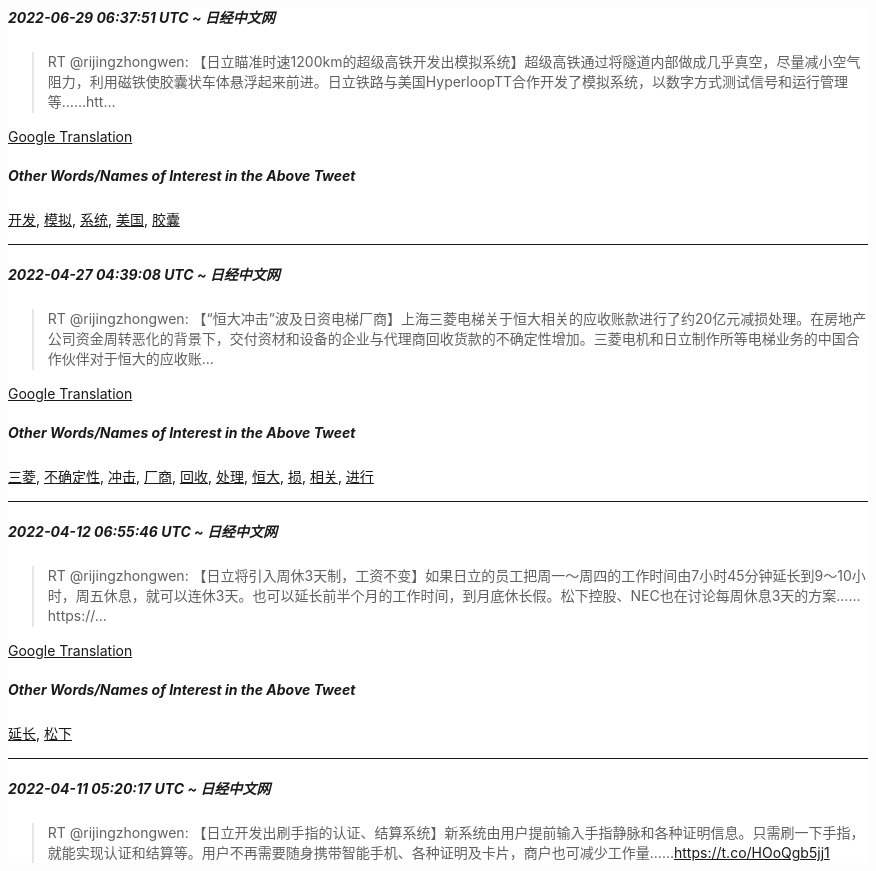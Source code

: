 ##### 2022-06-29 06:37:51 UTC ~ 日经中文网
> RT @rijingzhongwen: 【日立瞄准时速1200km的超级高铁开发出模拟系统】超级高铁通过将隧道内部做成几乎真空，尽量减小空气阻力，利用磁铁使胶囊状车体悬浮起来前进。日立铁路与美国HyperloopTT合作开发了模拟系统，以数字方式测试信号和运行管理等……htt…

[Google Translation](https://translate.google.com/?hi=en&tab=TT&sl=zh-CN&tl=en&op=translate&text=RT+%40rijingzhongwen%3A+%E3%80%90%E6%97%A5%E7%AB%8B%E7%9E%84%E5%87%86%E6%97%B6%E9%80%9F1200km%E7%9A%84%E8%B6%85%E7%BA%A7%E9%AB%98%E9%93%81%E5%BC%80%E5%8F%91%E5%87%BA%E6%A8%A1%E6%8B%9F%E7%B3%BB%E7%BB%9F%E3%80%91%E8%B6%85%E7%BA%A7%E9%AB%98%E9%93%81%E9%80%9A%E8%BF%87%E5%B0%86%E9%9A%A7%E9%81%93%E5%86%85%E9%83%A8%E5%81%9A%E6%88%90%E5%87%A0%E4%B9%8E%E7%9C%9F%E7%A9%BA%EF%BC%8C%E5%B0%BD%E9%87%8F%E5%87%8F%E5%B0%8F%E7%A9%BA%E6%B0%94%E9%98%BB%E5%8A%9B%EF%BC%8C%E5%88%A9%E7%94%A8%E7%A3%81%E9%93%81%E4%BD%BF%E8%83%B6%E5%9B%8A%E7%8A%B6%E8%BD%A6%E4%BD%93%E6%82%AC%E6%B5%AE%E8%B5%B7%E6%9D%A5%E5%89%8D%E8%BF%9B%E3%80%82%E6%97%A5%E7%AB%8B%E9%93%81%E8%B7%AF%E4%B8%8E%E7%BE%8E%E5%9B%BDHyperloopTT%E5%90%88%E4%BD%9C%E5%BC%80%E5%8F%91%E4%BA%86%E6%A8%A1%E6%8B%9F%E7%B3%BB%E7%BB%9F%EF%BC%8C%E4%BB%A5%E6%95%B0%E5%AD%97%E6%96%B9%E5%BC%8F%E6%B5%8B%E8%AF%95%E4%BF%A1%E5%8F%B7%E5%92%8C%E8%BF%90%E8%A1%8C%E7%AE%A1%E7%90%86%E7%AD%89%E2%80%A6%E2%80%A6htt%E2%80%A6)
##### Other Words/Names of Interest in the Above Tweet
[开发](开发.md), [模拟](模拟.md), [系统](系统.md), [美国](美国.md), [胶囊](胶囊.md)
___
##### 2022-04-27 04:39:08 UTC ~ 日经中文网
> RT @rijingzhongwen: 【“恒大冲击”波及日资电梯厂商】上海三菱电梯关于恒大相关的应收账款进行了约20亿元减损处理。在房地产公司资金周转恶化的背景下，交付资材和设备的企业与代理商回收货款的不确定性增加。三菱电机和日立制作所等电梯业务的中国合作伙伴对于恒大的应收账…

[Google Translation](https://translate.google.com/?hi=en&tab=TT&sl=zh-CN&tl=en&op=translate&text=RT+%40rijingzhongwen%3A+%E3%80%90%E2%80%9C%E6%81%92%E5%A4%A7%E5%86%B2%E5%87%BB%E2%80%9D%E6%B3%A2%E5%8F%8A%E6%97%A5%E8%B5%84%E7%94%B5%E6%A2%AF%E5%8E%82%E5%95%86%E3%80%91%E4%B8%8A%E6%B5%B7%E4%B8%89%E8%8F%B1%E7%94%B5%E6%A2%AF%E5%85%B3%E4%BA%8E%E6%81%92%E5%A4%A7%E7%9B%B8%E5%85%B3%E7%9A%84%E5%BA%94%E6%94%B6%E8%B4%A6%E6%AC%BE%E8%BF%9B%E8%A1%8C%E4%BA%86%E7%BA%A620%E4%BA%BF%E5%85%83%E5%87%8F%E6%8D%9F%E5%A4%84%E7%90%86%E3%80%82%E5%9C%A8%E6%88%BF%E5%9C%B0%E4%BA%A7%E5%85%AC%E5%8F%B8%E8%B5%84%E9%87%91%E5%91%A8%E8%BD%AC%E6%81%B6%E5%8C%96%E7%9A%84%E8%83%8C%E6%99%AF%E4%B8%8B%EF%BC%8C%E4%BA%A4%E4%BB%98%E8%B5%84%E6%9D%90%E5%92%8C%E8%AE%BE%E5%A4%87%E7%9A%84%E4%BC%81%E4%B8%9A%E4%B8%8E%E4%BB%A3%E7%90%86%E5%95%86%E5%9B%9E%E6%94%B6%E8%B4%A7%E6%AC%BE%E7%9A%84%E4%B8%8D%E7%A1%AE%E5%AE%9A%E6%80%A7%E5%A2%9E%E5%8A%A0%E3%80%82%E4%B8%89%E8%8F%B1%E7%94%B5%E6%9C%BA%E5%92%8C%E6%97%A5%E7%AB%8B%E5%88%B6%E4%BD%9C%E6%89%80%E7%AD%89%E7%94%B5%E6%A2%AF%E4%B8%9A%E5%8A%A1%E7%9A%84%E4%B8%AD%E5%9B%BD%E5%90%88%E4%BD%9C%E4%BC%99%E4%BC%B4%E5%AF%B9%E4%BA%8E%E6%81%92%E5%A4%A7%E7%9A%84%E5%BA%94%E6%94%B6%E8%B4%A6%E2%80%A6)
##### Other Words/Names of Interest in the Above Tweet
[三菱](三菱.md), [不确定性](不确定性.md), [冲击](冲击.md), [厂商](厂商.md), [回收](回收.md), [处理](处理.md), [恒大](恒大.md), [损](损.md), [相关](相关.md), [进行](进行.md)
___
##### 2022-04-12 06:55:46 UTC ~ 日经中文网
> RT @rijingzhongwen: 【日立将引入周休3天制，工资不变】如果日立的员工把周一～周四的工作时间由7小时45分钟延长到9～10小时，周五休息，就可以连休3天。也可以延长前半个月的工作时间，到月底休长假。松下控股、NEC也在讨论每周休息3天的方案……https://…

[Google Translation](https://translate.google.com/?hi=en&tab=TT&sl=zh-CN&tl=en&op=translate&text=RT+%40rijingzhongwen%3A+%E3%80%90%E6%97%A5%E7%AB%8B%E5%B0%86%E5%BC%95%E5%85%A5%E5%91%A8%E4%BC%913%E5%A4%A9%E5%88%B6%EF%BC%8C%E5%B7%A5%E8%B5%84%E4%B8%8D%E5%8F%98%E3%80%91%E5%A6%82%E6%9E%9C%E6%97%A5%E7%AB%8B%E7%9A%84%E5%91%98%E5%B7%A5%E6%8A%8A%E5%91%A8%E4%B8%80%EF%BD%9E%E5%91%A8%E5%9B%9B%E7%9A%84%E5%B7%A5%E4%BD%9C%E6%97%B6%E9%97%B4%E7%94%B17%E5%B0%8F%E6%97%B645%E5%88%86%E9%92%9F%E5%BB%B6%E9%95%BF%E5%88%B09%EF%BD%9E10%E5%B0%8F%E6%97%B6%EF%BC%8C%E5%91%A8%E4%BA%94%E4%BC%91%E6%81%AF%EF%BC%8C%E5%B0%B1%E5%8F%AF%E4%BB%A5%E8%BF%9E%E4%BC%913%E5%A4%A9%E3%80%82%E4%B9%9F%E5%8F%AF%E4%BB%A5%E5%BB%B6%E9%95%BF%E5%89%8D%E5%8D%8A%E4%B8%AA%E6%9C%88%E7%9A%84%E5%B7%A5%E4%BD%9C%E6%97%B6%E9%97%B4%EF%BC%8C%E5%88%B0%E6%9C%88%E5%BA%95%E4%BC%91%E9%95%BF%E5%81%87%E3%80%82%E6%9D%BE%E4%B8%8B%E6%8E%A7%E8%82%A1%E3%80%81NEC%E4%B9%9F%E5%9C%A8%E8%AE%A8%E8%AE%BA%E6%AF%8F%E5%91%A8%E4%BC%91%E6%81%AF3%E5%A4%A9%E7%9A%84%E6%96%B9%E6%A1%88%E2%80%A6%E2%80%A6https%3A%2F%2F%E2%80%A6)
##### Other Words/Names of Interest in the Above Tweet
[延长](延长.md), [松下](松下.md)
___
##### 2022-04-11 05:20:17 UTC ~ 日经中文网
> RT @rijingzhongwen: 【日立开发出刷手指的认证、结算系统】新系统由用户提前输入手指静脉和各种证明信息。只需刷一下手指，就能实现认证和结算等。用户不再需要随身携带智能手机、各种证明及卡片，商户也可减少工作量……https://t.co/HOoQgb5jj1
